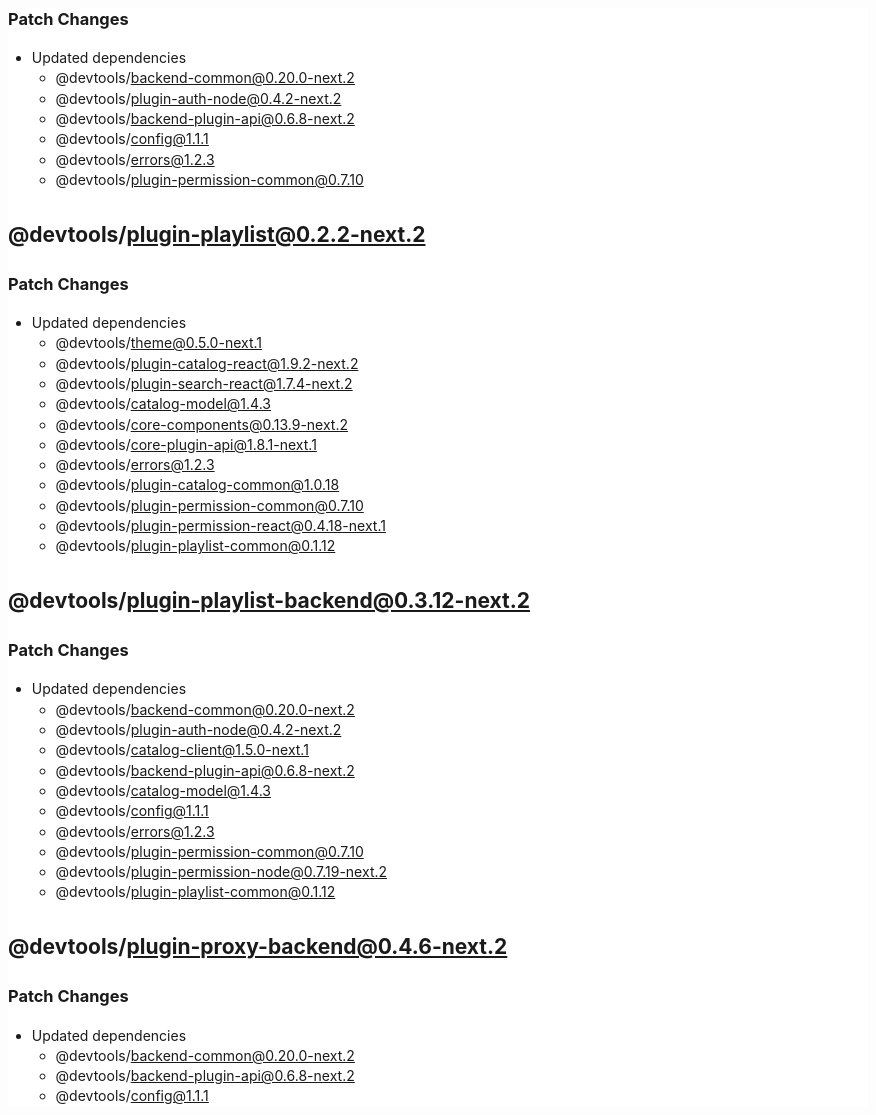 ### Patch Changes

- Updated dependencies
  - @devtools/backend-common@0.20.0-next.2
  - @devtools/plugin-auth-node@0.4.2-next.2
  - @devtools/backend-plugin-api@0.6.8-next.2
  - @devtools/config@1.1.1
  - @devtools/errors@1.2.3
  - @devtools/plugin-permission-common@0.7.10

## @devtools/plugin-playlist@0.2.2-next.2

### Patch Changes

- Updated dependencies
  - @devtools/theme@0.5.0-next.1
  - @devtools/plugin-catalog-react@1.9.2-next.2
  - @devtools/plugin-search-react@1.7.4-next.2
  - @devtools/catalog-model@1.4.3
  - @devtools/core-components@0.13.9-next.2
  - @devtools/core-plugin-api@1.8.1-next.1
  - @devtools/errors@1.2.3
  - @devtools/plugin-catalog-common@1.0.18
  - @devtools/plugin-permission-common@0.7.10
  - @devtools/plugin-permission-react@0.4.18-next.1
  - @devtools/plugin-playlist-common@0.1.12

## @devtools/plugin-playlist-backend@0.3.12-next.2

### Patch Changes

- Updated dependencies
  - @devtools/backend-common@0.20.0-next.2
  - @devtools/plugin-auth-node@0.4.2-next.2
  - @devtools/catalog-client@1.5.0-next.1
  - @devtools/backend-plugin-api@0.6.8-next.2
  - @devtools/catalog-model@1.4.3
  - @devtools/config@1.1.1
  - @devtools/errors@1.2.3
  - @devtools/plugin-permission-common@0.7.10
  - @devtools/plugin-permission-node@0.7.19-next.2
  - @devtools/plugin-playlist-common@0.1.12

## @devtools/plugin-proxy-backend@0.4.6-next.2

### Patch Changes

- Updated dependencies
  - @devtools/backend-common@0.20.0-next.2
  - @devtools/backend-plugin-api@0.6.8-next.2
  - @devtools/config@1.1.1
